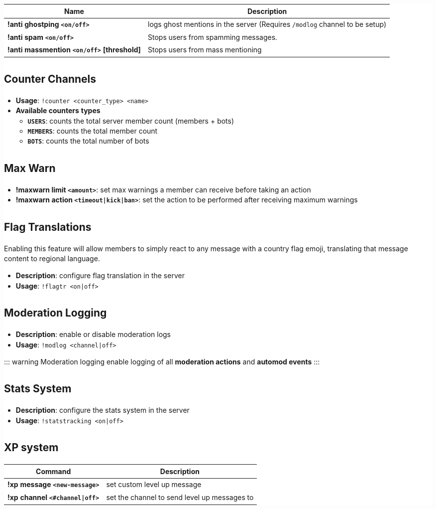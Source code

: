 | Name                                          | Description
|-----------------------------------------------|-------------------------------------------------------|
| **!anti ghostping `<on/off>`**                | logs ghost mentions in the server (Requires `/modlog` channel to be setup)                                                                                    |
| **!anti spam `<on/off>`**                     | Stops users from spamming messages.                   |
| **!anti massmention `<on/off>` [threshold]**  | Stops users from mass mentioning                      |

## Counter Channels

* **Usage**: `!counter <counter_type> <name>`
* **Available counters** **types**
  * **`USERS`**: counts the total server member count (members + bots)
  * **`MEMBERS`**: counts the total member count
  * **`BOTS`**: counts the total number of bots

## Max Warn

* **!maxwarn limit `<amount>`**: set max warnings a member can receive before taking an action
* **!maxwarn action `<timeout|kick|ban>`**: set the action to be performed after receiving maximum warnings

## Flag Translations

Enabling this feature will allow members to simply react to any message with a country flag emoji, translating that message content to regional language.

* **Description**: configure flag translation in the server
* **Usage**: `!flagtr <on|off>`

## Moderation Logging

* **Description**: enable or disable moderation logs
* **Usage**: `!modlog <channel|off>`

::: warning 
Moderation logging enable logging of all **moderation actions** and **automod events**
:::

## Stats System

* **Description**: configure the stats system in the server
* **Usage**: `!statstracking <on|off>`

## XP system 
| Command | Description |
| ------- | ----------- |
| **!xp message `<new-message>`** | set custom level up message |
| **!xp channel `<#channel\|off>`** | set the channel to send level up messages to
